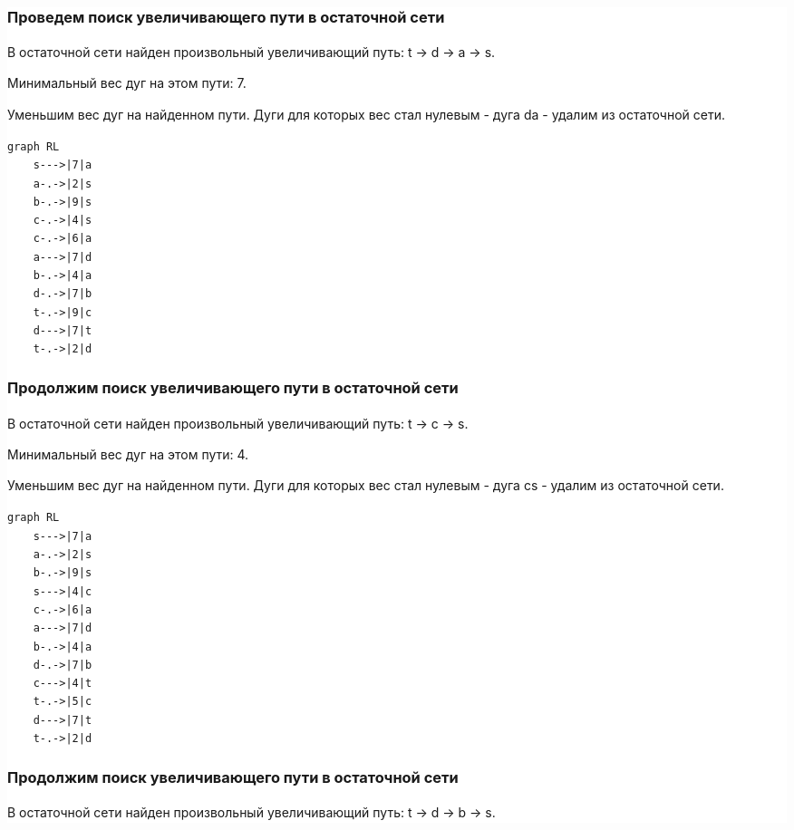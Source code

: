 ### Проведем поиск увеличивающего пути в остаточной сети

В остаточной сети найден произвольный увеличивающий путь:
t -> d -> a -> s. 

Минимальный вес дуг на этом пути: 7.

Уменьшим вес дуг на найденном пути.
Дуги для которых вес стал нулевым - дуга da - удалим из остаточной сети.

```mermaid
graph RL
    s--->|7|a
    a-.->|2|s
    b-.->|9|s
    c-.->|4|s
    c-.->|6|a
    a--->|7|d
    b-.->|4|a
    d-.->|7|b
    t-.->|9|c
    d--->|7|t
    t-.->|2|d
```

### Продолжим поиск увеличивающего пути в остаточной сети

В остаточной сети найден произвольный увеличивающий путь:
t -> c -> s. 

Минимальный вес дуг на этом пути: 4.

Уменьшим вес дуг на найденном пути.
Дуги для которых вес стал нулевым - дуга cs - удалим из остаточной сети.

```mermaid
graph RL
    s--->|7|a
    a-.->|2|s
    b-.->|9|s
    s--->|4|c
    c-.->|6|a
    a--->|7|d
    b-.->|4|a
    d-.->|7|b
    c--->|4|t
    t-.->|5|c
    d--->|7|t
    t-.->|2|d
```

### Продолжим поиск увеличивающего пути в остаточной сети

В остаточной сети найден произвольный увеличивающий путь:
t -> d -> b -> s. 
